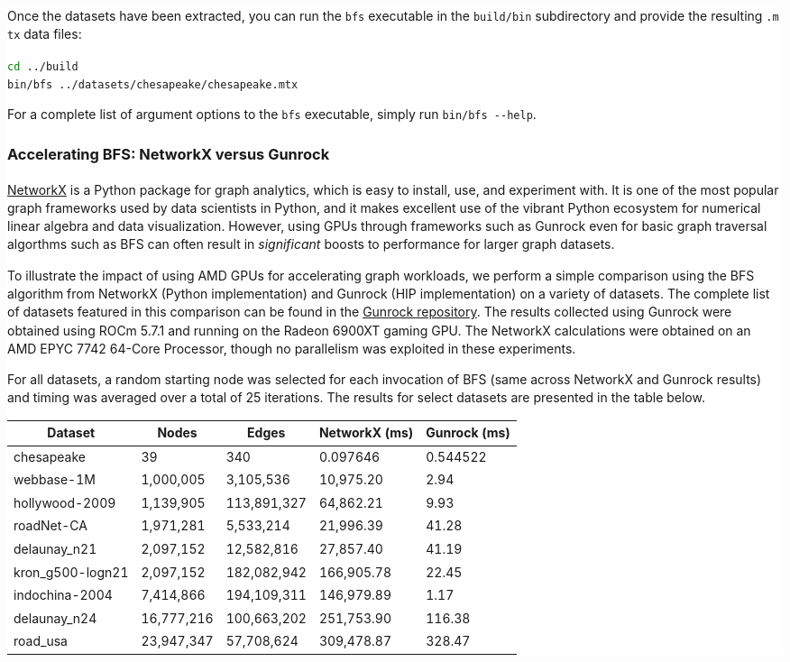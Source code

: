 Once the datasets have been extracted, you can run
the `bfs` executable in the `build/bin` subdirectory and
provide the resulting `.mtx` data files:

```bash
cd ../build
bin/bfs ../datasets/chesapeake/chesapeake.mtx
```

For a complete list of argument options to the `bfs` executable, simply run `bin/bfs --help`.

### Accelerating BFS: NetworkX versus Gunrock

[NetworkX](https://networkx.org/) is a Python package for
graph analytics, which is easy to install, use, and experiment
with. It is one of the most popular graph frameworks used
by data scientists in Python, and it makes excellent use of
the vibrant Python ecosystem for numerical linear algebra and
data visualization. However, using GPUs through frameworks
such as Gunrock even for basic graph traversal algorthms
such as BFS can often result in *significant* boosts to
performance for larger graph datasets.

To illustrate the impact of using AMD GPUs for accelerating
graph workloads, we perform a simple comparison using the
BFS algorithm from NetworkX (Python implementation) and Gunrock (HIP implementation) on a variety of
datasets. The complete list of datasets featured in this
comparison can be found in the
[Gunrock repository](https://github.com/gunrock/gunrock/tree/hip-develop/datasets). The results collected using Gunrock were
obtained using ROCm 5.7.1 and running on the Radeon 6900XT gaming GPU.
The NetworkX calculations were obtained on
an AMD EPYC 7742 64-Core Processor, though no parallelism
was exploited in these experiments.

For all datasets, a random starting node was selected for each invocation of BFS (same across NetworkX and Gunrock results)
and timing was averaged over a total of 25 iterations.
The results for select datasets are presented in the table below.

| Dataset           | Nodes     | Edges      | NetworkX (ms) | Gunrock (ms) |
|-------------------|-----------|------------|---------------|--------------|
| chesapeake        | 39        | 340        | 0.097646      | 0.544522     |
| webbase-1M        | 1,000,005 | 3,105,536  | 10,975.20     | 2.94         |
| hollywood-2009    | 1,139,905 | 113,891,327| 64,862.21     | 9.93         |
| roadNet-CA        | 1,971,281 | 5,533,214  | 21,996.39     | 41.28        |
| delaunay_n21      | 2,097,152 | 12,582,816 | 27,857.40     | 41.19        |
| kron_g500-logn21  | 2,097,152 | 182,082,942| 166,905.78    | 22.45        |
| indochina-2004    | 7,414,866 | 194,109,311| 146,979.89    | 1.17         |
| delaunay_n24      | 16,777,216| 100,663,202| 251,753.90    | 116.38       |
| road_usa          | 23,947,347| 57,708,624 | 309,478.87    | 328.47       |
